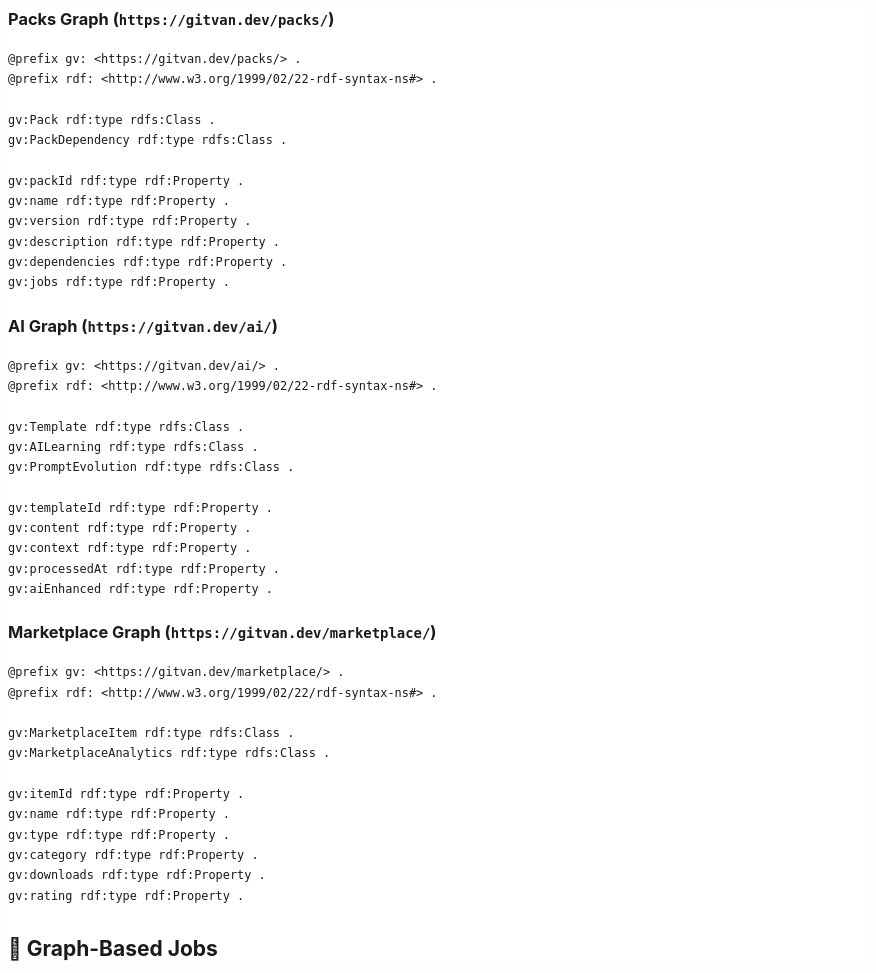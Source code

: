 ### **Packs Graph** (`https://gitvan.dev/packs/`)
```turtle
@prefix gv: <https://gitvan.dev/packs/> .
@prefix rdf: <http://www.w3.org/1999/02/22-rdf-syntax-ns#> .

gv:Pack rdf:type rdfs:Class .
gv:PackDependency rdf:type rdfs:Class .

gv:packId rdf:type rdf:Property .
gv:name rdf:type rdf:Property .
gv:version rdf:type rdf:Property .
gv:description rdf:type rdf:Property .
gv:dependencies rdf:type rdf:Property .
gv:jobs rdf:type rdf:Property .
```

### **AI Graph** (`https://gitvan.dev/ai/`)
```turtle
@prefix gv: <https://gitvan.dev/ai/> .
@prefix rdf: <http://www.w3.org/1999/02/22-rdf-syntax-ns#> .

gv:Template rdf:type rdfs:Class .
gv:AILearning rdf:type rdfs:Class .
gv:PromptEvolution rdf:type rdfs:Class .

gv:templateId rdf:type rdf:Property .
gv:content rdf:type rdf:Property .
gv:context rdf:type rdf:Property .
gv:processedAt rdf:type rdf:Property .
gv:aiEnhanced rdf:type rdf:Property .
```

### **Marketplace Graph** (`https://gitvan.dev/marketplace/`)
```turtle
@prefix gv: <https://gitvan.dev/marketplace/> .
@prefix rdf: <http://www.w3.org/1999/02/22/rdf-syntax-ns#> .

gv:MarketplaceItem rdf:type rdfs:Class .
gv:MarketplaceAnalytics rdf:type rdfs:Class .

gv:itemId rdf:type rdf:Property .
gv:name rdf:type rdf:Property .
gv:type rdf:type rdf:Property .
gv:category rdf:type rdf:Property .
gv:downloads rdf:type rdf:Property .
gv:rating rdf:type rdf:Property .
```

## 🚀 **Graph-Based Jobs**
